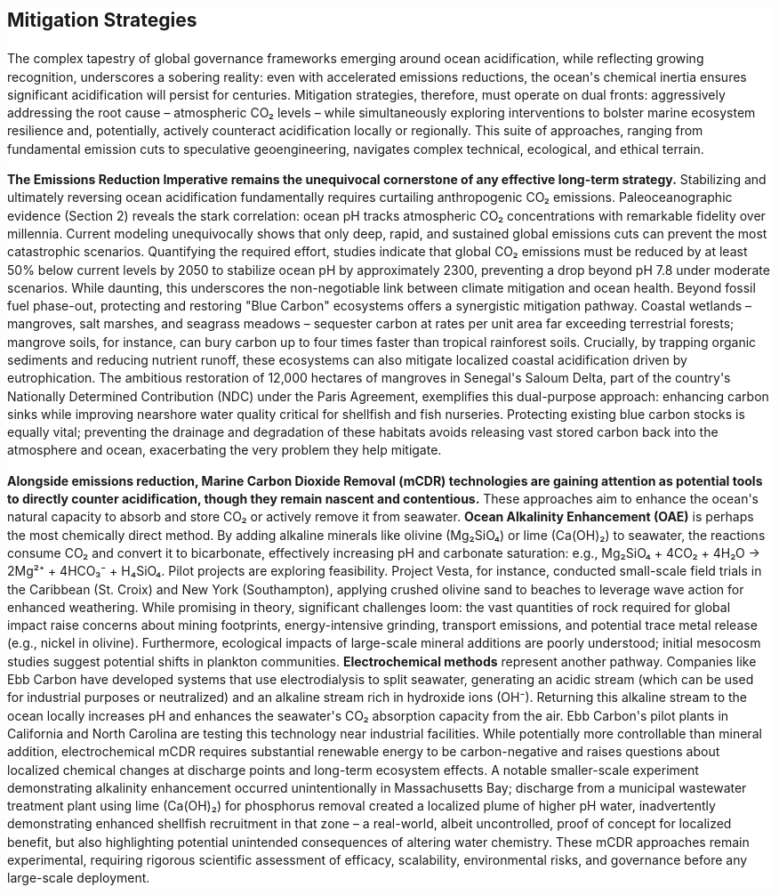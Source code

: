 ## Mitigation Strategies

The complex tapestry of global governance frameworks emerging around ocean acidification, while reflecting growing recognition, underscores a sobering reality: even with accelerated emissions reductions, the ocean's chemical inertia ensures significant acidification will persist for centuries. Mitigation strategies, therefore, must operate on dual fronts: aggressively addressing the root cause – atmospheric CO₂ levels – while simultaneously exploring interventions to bolster marine ecosystem resilience and, potentially, actively counteract acidification locally or regionally. This suite of approaches, ranging from fundamental emission cuts to speculative geoengineering, navigates complex technical, ecological, and ethical terrain.

**The Emissions Reduction Imperative remains the unequivocal cornerstone of any effective long-term strategy.** Stabilizing and ultimately reversing ocean acidification fundamentally requires curtailing anthropogenic CO₂ emissions. Paleoceanographic evidence (Section 2) reveals the stark correlation: ocean pH tracks atmospheric CO₂ concentrations with remarkable fidelity over millennia. Current modeling unequivocally shows that only deep, rapid, and sustained global emissions cuts can prevent the most catastrophic scenarios. Quantifying the required effort, studies indicate that global CO₂ emissions must be reduced by at least 50% below current levels by 2050 to stabilize ocean pH by approximately 2300, preventing a drop beyond pH 7.8 under moderate scenarios. While daunting, this underscores the non-negotiable link between climate mitigation and ocean health. Beyond fossil fuel phase-out, protecting and restoring "Blue Carbon" ecosystems offers a synergistic mitigation pathway. Coastal wetlands – mangroves, salt marshes, and seagrass meadows – sequester carbon at rates per unit area far exceeding terrestrial forests; mangrove soils, for instance, can bury carbon up to four times faster than tropical rainforest soils. Crucially, by trapping organic sediments and reducing nutrient runoff, these ecosystems can also mitigate localized coastal acidification driven by eutrophication. The ambitious restoration of 12,000 hectares of mangroves in Senegal's Saloum Delta, part of the country's Nationally Determined Contribution (NDC) under the Paris Agreement, exemplifies this dual-purpose approach: enhancing carbon sinks while improving nearshore water quality critical for shellfish and fish nurseries. Protecting existing blue carbon stocks is equally vital; preventing the drainage and degradation of these habitats avoids releasing vast stored carbon back into the atmosphere and ocean, exacerbating the very problem they help mitigate.

**Alongside emissions reduction, Marine Carbon Dioxide Removal (mCDR) technologies are gaining attention as potential tools to directly counter acidification, though they remain nascent and contentious.** These approaches aim to enhance the ocean's natural capacity to absorb and store CO₂ or actively remove it from seawater. **Ocean Alkalinity Enhancement (OAE)** is perhaps the most chemically direct method. By adding alkaline minerals like olivine (Mg₂SiO₄) or lime (Ca(OH)₂) to seawater, the reactions consume CO₂ and convert it to bicarbonate, effectively increasing pH and carbonate saturation: e.g., Mg₂SiO₄ + 4CO₂ + 4H₂O → 2Mg²⁺ + 4HCO₃⁻ + H₄SiO₄. Pilot projects are exploring feasibility. Project Vesta, for instance, conducted small-scale field trials in the Caribbean (St. Croix) and New York (Southampton), applying crushed olivine sand to beaches to leverage wave action for enhanced weathering. While promising in theory, significant challenges loom: the vast quantities of rock required for global impact raise concerns about mining footprints, energy-intensive grinding, transport emissions, and potential trace metal release (e.g., nickel in olivine). Furthermore, ecological impacts of large-scale mineral additions are poorly understood; initial mesocosm studies suggest potential shifts in plankton communities. **Electrochemical methods** represent another pathway. Companies like Ebb Carbon have developed systems that use electrodialysis to split seawater, generating an acidic stream (which can be used for industrial purposes or neutralized) and an alkaline stream rich in hydroxide ions (OH⁻). Returning this alkaline stream to the ocean locally increases pH and enhances the seawater's CO₂ absorption capacity from the air. Ebb Carbon's pilot plants in California and North Carolina are testing this technology near industrial facilities. While potentially more controllable than mineral addition, electrochemical mCDR requires substantial renewable energy to be carbon-negative and raises questions about localized chemical changes at discharge points and long-term ecosystem effects. A notable smaller-scale experiment demonstrating alkalinity enhancement occurred unintentionally in Massachusetts Bay; discharge from a municipal wastewater treatment plant using lime (Ca(OH)₂) for phosphorus removal created a localized plume of higher pH water, inadvertently demonstrating enhanced shellfish recruitment in that zone – a real-world, albeit uncontrolled, proof of concept for localized benefit, but also highlighting potential unintended consequences of altering water chemistry. These mCDR approaches remain experimental, requiring rigorous scientific assessment of efficacy, scalability, environmental risks, and governance before any large-scale deployment.
